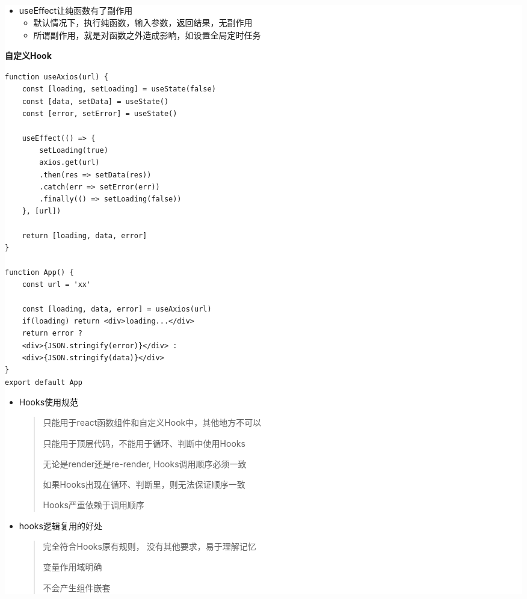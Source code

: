 - useEffect让纯函数有了副作用
  - 默认情况下，执行纯函数，输入参数，返回结果，无副作用
  - 所谓副作用，就是对函数之外造成影响，如设置全局定时任务

**自定义Hook**

```
function useAxios(url) {
	const [loading, setLoading] = useState(false)
	const [data, setData] = useState()
	const [error, setError] = useState()
	
	useEffect(() => {
		setLoading(true)
		axios.get(url)
		.then(res => setData(res))
		.catch(err => setError(err))
		.finally(() => setLoading(false))
	}, [url])
	
	return [loading, data, error]
}

function App() {
	const url = 'xx'
	
	const [loading, data, error] = useAxios(url)
	if(loading) return <div>loading...</div>
	return error ? 
	<div>{JSON.stringify(error)}</div> : 
	<div>{JSON.stringify(data)}</div>
}
export default App
```

- Hooks使用规范

  > 只能用于react函数组件和自定义Hook中，其他地方不可以
  >
  > 只能用于顶层代码，不能用于循环、判断中使用Hooks
  >
  > 无论是render还是re-render, Hooks调用顺序必须一致
  >
  > 如果Hooks出现在循环、判断里，则无法保证顺序一致
  >
  > Hooks严重依赖于调用顺序

- hooks逻辑复用的好处

  > 完全符合Hooks原有规则， 没有其他要求，易于理解记忆
  >
  > 变量作用域明确
  >
  > 不会产生组件嵌套
